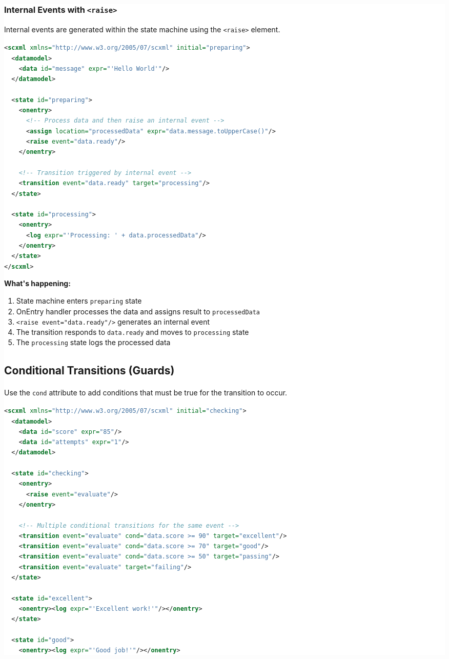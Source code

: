 ### Internal Events with `<raise>`

Internal events are generated within the state machine using the `<raise>` element.

```xml
<scxml xmlns="http://www.w3.org/2005/07/scxml" initial="preparing">
  <datamodel>
    <data id="message" expr="'Hello World'"/>
  </datamodel>
  
  <state id="preparing">
    <onentry>
      <!-- Process data and then raise an internal event -->
      <assign location="processedData" expr="data.message.toUpperCase()"/>
      <raise event="data.ready"/>
    </onentry>
    
    <!-- Transition triggered by internal event -->
    <transition event="data.ready" target="processing"/>
  </state>
  
  <state id="processing">
    <onentry>
      <log expr="'Processing: ' + data.processedData"/>
    </onentry>
  </state>
</scxml>
```

**What's happening:**
1. State machine enters `preparing` state
2. OnEntry handler processes the data and assigns result to `processedData`
3. `<raise event="data.ready"/>` generates an internal event
4. The transition responds to `data.ready` and moves to `processing` state
5. The `processing` state logs the processed data

## Conditional Transitions (Guards)

Use the `cond` attribute to add conditions that must be true for the transition to occur.

```xml
<scxml xmlns="http://www.w3.org/2005/07/scxml" initial="checking">
  <datamodel>
    <data id="score" expr="85"/>
    <data id="attempts" expr="1"/>
  </datamodel>
  
  <state id="checking">
    <onentry>
      <raise event="evaluate"/>
    </onentry>
    
    <!-- Multiple conditional transitions for the same event -->
    <transition event="evaluate" cond="data.score >= 90" target="excellent"/>
    <transition event="evaluate" cond="data.score >= 70" target="good"/>
    <transition event="evaluate" cond="data.score >= 50" target="passing"/>
    <transition event="evaluate" target="failing"/>
  </state>
  
  <state id="excellent">
    <onentry><log expr="'Excellent work!'"/></onentry>
  </state>
  
  <state id="good">
    <onentry><log expr="'Good job!'"/></onentry>
```